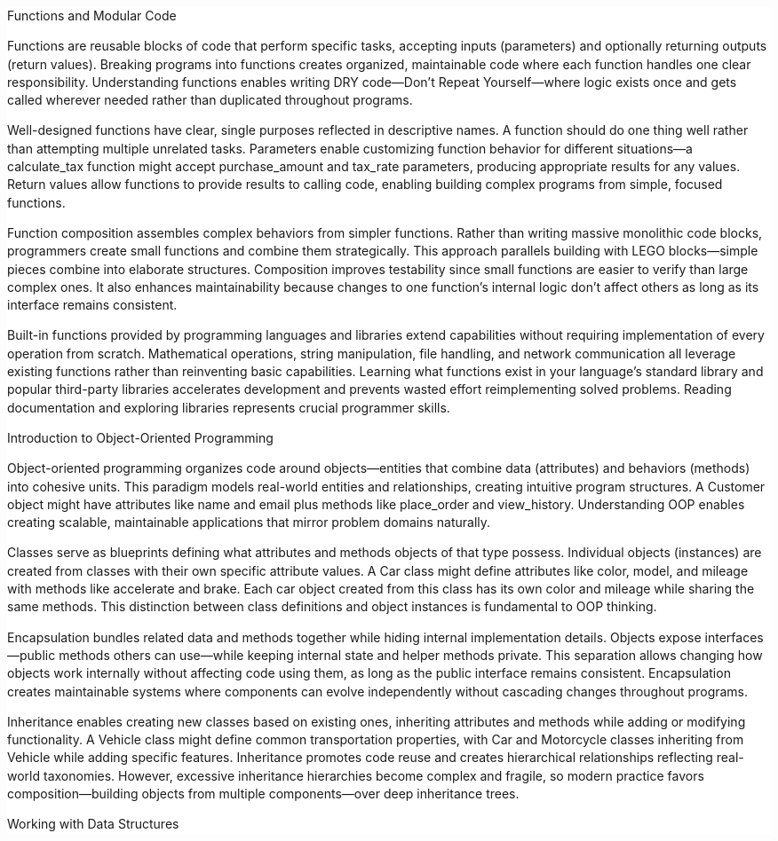Functions and Modular Code

Functions are reusable blocks of code that perform specific tasks, accepting inputs (parameters) and optionally returning outputs (return values). Breaking programs into functions creates organized, maintainable code where each function handles one clear responsibility. Understanding functions enables writing DRY code—Don’t Repeat Yourself—where logic exists once and gets called wherever needed rather than duplicated throughout programs.

Well-designed functions have clear, single purposes reflected in descriptive names. A function should do one thing well rather than attempting multiple unrelated tasks. Parameters enable customizing function behavior for different situations—a calculate_tax function might accept purchase_amount and tax_rate parameters, producing appropriate results for any values. Return values allow functions to provide results to calling code, enabling building complex programs from simple, focused functions.

Function composition assembles complex behaviors from simpler functions. Rather than writing massive monolithic code blocks, programmers create small functions and combine them strategically. This approach parallels building with LEGO blocks—simple pieces combine into elaborate structures. Composition improves testability since small functions are easier to verify than large complex ones. It also enhances maintainability because changes to one function’s internal logic don’t affect others as long as its interface remains consistent.

Built-in functions provided by programming languages and libraries extend capabilities without requiring implementation of every operation from scratch. Mathematical operations, string manipulation, file handling, and network communication all leverage existing functions rather than reinventing basic capabilities. Learning what functions exist in your language’s standard library and popular third-party libraries accelerates development and prevents wasted effort reimplementing solved problems. Reading documentation and exploring libraries represents crucial programmer skills.

Introduction to Object-Oriented Programming

Object-oriented programming organizes code around objects—entities that combine data (attributes) and behaviors (methods) into cohesive units. This paradigm models real-world entities and relationships, creating intuitive program structures. A Customer object might have attributes like name and email plus methods like place_order and view_history. Understanding OOP enables creating scalable, maintainable applications that mirror problem domains naturally.

Classes serve as blueprints defining what attributes and methods objects of that type possess. Individual objects (instances) are created from classes with their own specific attribute values. A Car class might define attributes like color, model, and mileage with methods like accelerate and brake. Each car object created from this class has its own color and mileage while sharing the same methods. This distinction between class definitions and object instances is fundamental to OOP thinking.

Encapsulation bundles related data and methods together while hiding internal implementation details. Objects expose interfaces—public methods others can use—while keeping internal state and helper methods private. This separation allows changing how objects work internally without affecting code using them, as long as the public interface remains consistent. Encapsulation creates maintainable systems where components can evolve independently without cascading changes throughout programs.

Inheritance enables creating new classes based on existing ones, inheriting attributes and methods while adding or modifying functionality. A Vehicle class might define common transportation properties, with Car and Motorcycle classes inheriting from Vehicle while adding specific features. Inheritance promotes code reuse and creates hierarchical relationships reflecting real-world taxonomies. However, excessive inheritance hierarchies become complex and fragile, so modern practice favors composition—building objects from multiple components—over deep inheritance trees.

Working with Data Structures
